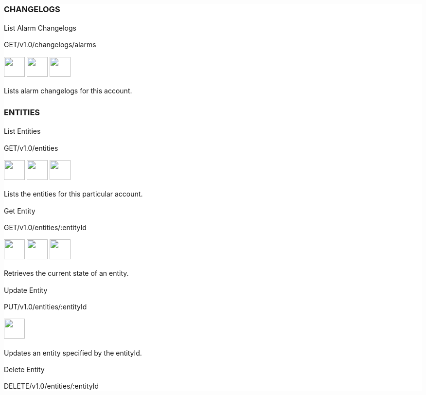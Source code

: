 ### CHANGELOGS

<span>List Alarm Changelogs</span>

<span>GET/v1.0/changelogs/alarms</span>

<img src="https://8026b2e3760e2433679c-fffceaebb8c6ee053c935e8915a3fbe7.ssl.cf2.rackcdn.com/field/image/green%20checkmark_6.png" width="43" height="41" />

<img src="https://8026b2e3760e2433679c-fffceaebb8c6ee053c935e8915a3fbe7.ssl.cf2.rackcdn.com/field/image/green%20checkmark_6.png" width="43" height="41" />

<img src="https://8026b2e3760e2433679c-fffceaebb8c6ee053c935e8915a3fbe7.ssl.cf2.rackcdn.com/field/image/green%20checkmark_6.png" width="43" height="41" />

<span>Lists alarm changelogs for this account.</span>

### ENTITIES

<span>List Entities</span>

<span>GET/v1.0/entities</span>

<img src="https://8026b2e3760e2433679c-fffceaebb8c6ee053c935e8915a3fbe7.ssl.cf2.rackcdn.com/field/image/green%20checkmark_6.png" width="43" height="41" />

<img src="https://8026b2e3760e2433679c-fffceaebb8c6ee053c935e8915a3fbe7.ssl.cf2.rackcdn.com/field/image/green%20checkmark_6.png" width="43" height="41" />

<img src="https://8026b2e3760e2433679c-fffceaebb8c6ee053c935e8915a3fbe7.ssl.cf2.rackcdn.com/field/image/green%20checkmark_6.png" width="43" height="41" />

<span>Lists the entities for this particular account.</span>

<span>Get Entity</span>

<span>GET/v1.0/entities/:entityId</span>

<img src="https://8026b2e3760e2433679c-fffceaebb8c6ee053c935e8915a3fbe7.ssl.cf2.rackcdn.com/field/image/green%20checkmark_6.png" width="43" height="41" />

<img src="https://8026b2e3760e2433679c-fffceaebb8c6ee053c935e8915a3fbe7.ssl.cf2.rackcdn.com/field/image/green%20checkmark_6.png" width="43" height="41" />

<img src="https://8026b2e3760e2433679c-fffceaebb8c6ee053c935e8915a3fbe7.ssl.cf2.rackcdn.com/field/image/green%20checkmark_6.png" width="43" height="41" />

<span>Retrieves the current state of an entity.</span>

<span>Update Entity</span>

<span>PUT/v1.0/entities/:entityId</span>





<img src="https://8026b2e3760e2433679c-fffceaebb8c6ee053c935e8915a3fbe7.ssl.cf2.rackcdn.com/field/image/green%20checkmark_6.png" width="43" height="41" />

<span>Updates an entity specified by the entityId.</span>

<span>Delete Entity</span>

<span>DELETE/v1.0/entities/:entityId</span>


